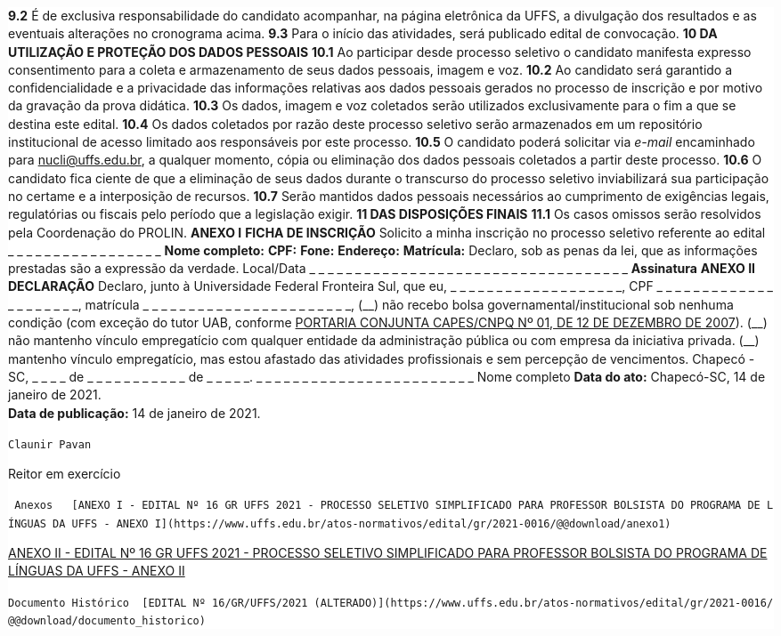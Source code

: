   **9.2**  É de exclusiva responsabilidade do candidato acompanhar, na página eletrônica da UFFS, a divulgação dos resultados e as eventuais alterações no cronograma acima. **9.3**  Para o início das atividades, será publicado edital de convocação.  **10 DA UTILIZAÇÃO E PROTEÇÃO DOS DADOS PESSOAIS** **10.1**  Ao participar desde processo seletivo o candidato manifesta expresso consentimento para a coleta e armazenamento de seus dados pessoais, imagem e voz. **10.2**  Ao candidato será garantido a confidencialidade e a privacidade das informações relativas aos dados pessoais gerados no processo de inscrição e por motivo da gravação da prova didática. **10.3**  Os dados, imagem e voz coletados serão utilizados exclusivamente para o fim a que se destina este edital. **10.4**  Os dados coletados por razão deste processo seletivo serão armazenados em um repositório institucional de acesso limitado aos responsáveis por este processo. **10.5**  O candidato poderá solicitar via *e-mail*  encaminhado para nucli@uffs.edu.br, a qualquer momento, cópia ou eliminação dos dados pessoais coletados a partir deste processo. **10.6**  O candidato fica ciente de que a eliminação de seus dados durante o transcurso do processo seletivo inviabilizará sua participação no certame e a interposição de recursos. **10.7**  Serão mantidos dados pessoais necessários ao cumprimento de exigências legais, regulatórias ou fiscais pelo período que a legislação exigir.  **11 DAS DISPOSIÇÕES FINAIS** **11.1**  Os casos omissos serão resolvidos pela Coordenação do PROLIN.   **ANEXO I**  **FICHA DE INSCRIÇÃO**  Solicito a minha inscrição no processo seletivo referente ao edital \_ \_ \_ \_ \_ \_ \_ \_ \_ \_ \_ \_ \_ \_ \_ \_ \_     **Nome completo:**        **CPF:**        **Fone:**        **Endereço:**        **Matrícula:**                Declaro, sob as penas da lei, que as informações prestadas são a expressão da verdade.   Local/Data    \_ \_ \_ \_ \_ \_ \_ \_ \_ \_ \_ \_ \_ \_ \_ \_ \_ \_ \_ \_ \_ \_ \_ \_ \_ \_ \_ \_ \_ \_ \_ \_ \_ \_ \_ **Assinatura** **ANEXO II**  **DECLARAÇÃO**  Declaro, junto à Universidade Federal Fronteira Sul, que eu, \_ \_ \_ \_ \_ \_ \_ \_ \_ \_ \_ \_ \_ \_ \_ \_ \_ \_ \_, CPF \_ \_ \_ \_ \_ \_ \_ \_ \_ \_ \_ \_ \_ \_ \_ \_ \_ \_ \_ \_ \_, matrícula \_ \_ \_ \_ \_ \_ \_ \_ \_ \_ \_ \_ \_ \_ \_ \_ \_ \_ \_ \_ \_ \_ \_, (\_\_) não recebo bolsa governamental/institucional sob nenhuma condição (com exceção do tutor UAB, conforme [PORTARIA CONJUNTA CAPES/CNPQ Nº 01, DE 12 DE DEZEMBRO DE 2007](http://www.cead.ufjf.br/wp-content/uploads/2015/04/port_conj_fnde_capes_1_2007_tutor.pdf)). (\_\_) não mantenho vínculo empregatício com qualquer entidade da administração pública ou com empresa da iniciativa privada. (\_\_) mantenho vínculo empregatício, mas estou afastado das atividades profissionais e sem percepção de vencimentos.   Chapecó - SC, \_ \_ \_ \_ de \_ \_ \_ \_ \_ \_ \_ \_ \_ \_ \_ de \_ \_ \_ \_ \_.    \_ \_ \_ \_ \_ \_ \_ \_ \_ \_ \_ \_ \_ \_ \_ \_ \_ \_ \_ \_ \_ \_ \_ \_ Nome completo      **Data do ato:** Chapecó-SC, 14 de janeiro de 2021.   
 **Data de publicação:**  14 de janeiro de 2021. 

    Claunir Pavan   
 Reitor em exercício 

     Anexos   [ANEXO I - EDITAL Nº 16 GR UFFS 2021 - PROCESSO SELETIVO SIMPLIFICADO PARA PROFESSOR BOLSISTA DO PROGRAMA DE LÍNGUAS DA UFFS - ANEXO I](https://www.uffs.edu.br/atos-normativos/edital/gr/2021-0016/@@download/anexo1)  

   [ANEXO II - EDITAL Nº 16 GR UFFS 2021 - PROCESSO SELETIVO SIMPLIFICADO PARA PROFESSOR BOLSISTA DO PROGRAMA DE LÍNGUAS DA UFFS - ANEXO II](https://www.uffs.edu.br/atos-normativos/edital/gr/2021-0016/@@download/anexo2)  

    Documento Histórico  [EDITAL Nº 16/GR/UFFS/2021 (ALTERADO)](https://www.uffs.edu.br/atos-normativos/edital/gr/2021-0016/@@download/documento_historico)     
      